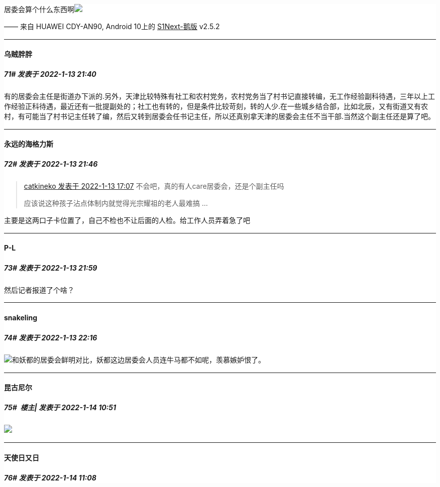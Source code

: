 居委会算个什么东西啊<img src="https://static.saraba1st.com/image/smiley/face2017/026.png" referrerpolicy="no-referrer">

—— 来自 HUAWEI CDY-AN90, Android 10上的 [S1Next-鹅版](https://github.com/ykrank/S1-Next/releases) v2.5.2

*****

####  乌贼胖胖  
##### 71#       发表于 2022-1-13 21:40

有的居委会主任是街道办下派的.另外，天津比较特殊有社工和农村党务，农村党务当了村书记直接转编，无工作经验副科待遇，三年以上工作经验正科待遇，最近还有一批提副处的；社工也有转的，但是条件比较苛刻，转的人少.在一些城乡结合部，比如北辰，又有街道又有农村，有可能当了村书记主任转了编，然后又转到居委会任书记主任，所以还真别拿天津的居委会主任不当干部.当然这个副主任还是算了吧。

*****

####  永远的海格力斯  
##### 72#       发表于 2022-1-13 21:46

<blockquote><a href="httphttps://bbs.saraba1st.com/2b/forum.php?mod=redirect&amp;goto=findpost&amp;pid=54275283&amp;ptid=2047182" target="_blank">catkineko 发表于 2022-1-13 17:07</a>
不会吧，真的有人care居委会，还是个副主任吗

应该说这种孩子沾点体制内就觉得光宗耀祖的老人最难搞 ...</blockquote>
主要是这两口子卡位置了，自己不检也不让后面的人检。给工作人员弄着急了吧



*****

####  P-L  
##### 73#       发表于 2022-1-13 21:59

然后记者报道了个啥？



*****

####  snakeling  
##### 74#       发表于 2022-1-13 22:16

<img src="https://static.saraba1st.com/image/smiley/face2017/037.png" referrerpolicy="no-referrer">和妖都的居委会鲜明对比，妖都这边居委会人员连牛马都不如呢，羡慕嫉妒恨了。



*****

####  昆古尼尔  
##### 75#         楼主| 发表于 2022-1-14 10:51

<img src="http://wx3.sinaimg.cn/mw690/6232a59agy1gyd09ohu2cj20r9cn34qr.jpg" referrerpolicy="no-referrer">

*****

####  天使日又日  
##### 76#       发表于 2022-1-14 11:08
